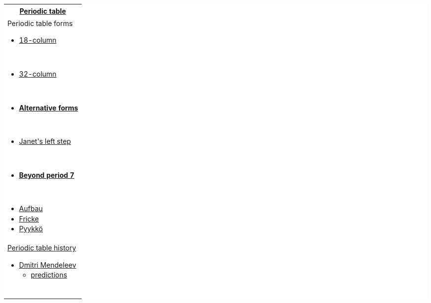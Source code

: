 <table class="vertical-navbox nowraplinks hlist">
<tbody>
<tr>
<th><a title="Periodic table" href="https://en.wikipedia.org/wiki/Periodic_table">Periodic table</a></th>
</tr>
<tr>
<td>
<div id="NavFrame1" class="NavFrame collapsed">
<div class="NavHead">Periodic table forms</div>
<div class="NavContent">
<ul>
<li><a title="Periodic table" href="https://en.wikipedia.org/wiki/Periodic_table#Overview">18-column</a></li>
</ul>
<div>&nbsp;</div>
<ul>
<li><a title="Periodic table" href="https://en.wikipedia.org/wiki/Periodic_table#The_long-_or_32-column_table">32-column</a></li>
</ul>
<div>&nbsp;</div>
<ul>
<li><strong><a title="Alternative periodic tables" href="https://en.wikipedia.org/wiki/Alternative_periodic_tables">Alternative forms</a></strong></li>
</ul>
<div>&nbsp;</div>
<ul>
<li><a title="Alternative periodic tables" href="https://en.wikipedia.org/wiki/Alternative_periodic_tables#Left_step_periodic_table_(Janet,_1928)">Janet's left step</a></li>
</ul>
<div>&nbsp;</div>
<ul>
<li><strong><a title="Extended periodic table" href="https://en.wikipedia.org/wiki/Extended_periodic_table">Beyond period 7</a></strong></li>
</ul>
<div>&nbsp;</div>
<ul>
<li><a title="Extended periodic table" href="https://en.wikipedia.org/wiki/Extended_periodic_table#Aufbau_model">Aufbau</a></li>
<li><a class="mw-redirect" title="Fricke model" href="https://en.wikipedia.org/wiki/Fricke_model">Fricke</a></li>
<li><a class="mw-redirect" title="Pyykk&ouml; model" href="https://en.wikipedia.org/wiki/Pyykk%C3%B6_model">Pyykk&ouml;</a></li>
</ul>
</div>
</div>
</td>
</tr>
<tr>
<td>
<div id="NavFrame2" class="NavFrame">
<div class="NavHead"><a title="History of the periodic table" href="https://en.wikipedia.org/wiki/History_of_the_periodic_table">Periodic table history</a></div>
<div class="NavContent">
<ul>
<li><a title="Dmitri Mendeleev" href="https://en.wikipedia.org/wiki/Dmitri_Mendeleev#Periodic_table">Dmitri Mendeleev</a>&nbsp;
<ul>
<li><a title="Mendeleev's predicted elements" href="https://en.wikipedia.org/wiki/Mendeleev%27s_predicted_elements">predictions</a></li>
</ul>
</li>
</ul>
<div>&nbsp;</div>